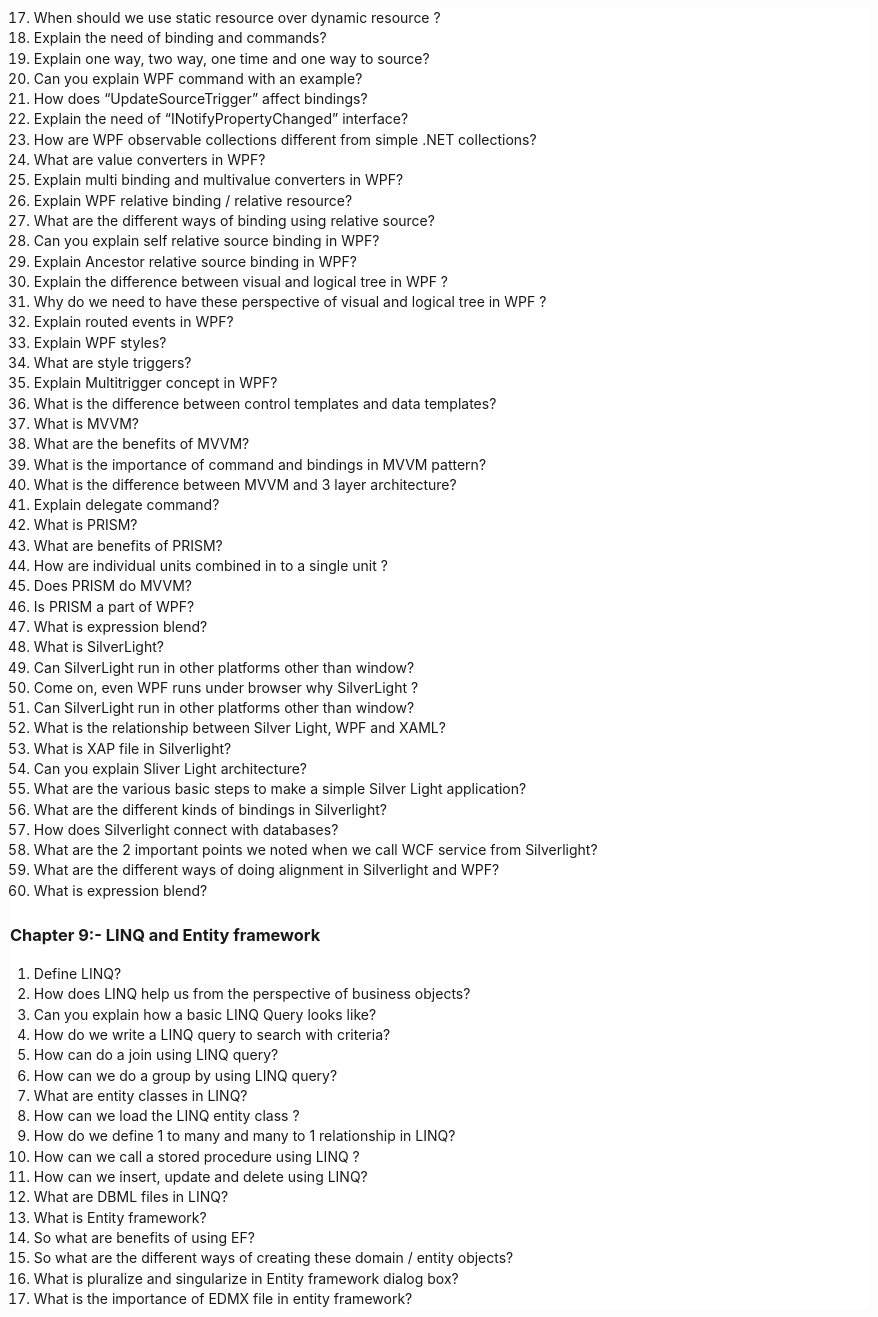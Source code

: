 17. When should we use static resource over dynamic resource ?   &#x20;
18. Explain the need of binding and commands?   &#x20;
19. Explain one way, two way, one time and one way to source?   &#x20;
20. Can you explain WPF command with an example?   &#x20;
21. How does “UpdateSourceTrigger” affect bindings?   &#x20;
22. Explain the need of “INotifyPropertyChanged” interface?   &#x20;
23. How are WPF observable collections different from simple .NET collections?   &#x20;
24. What are value converters in WPF?   &#x20;
25. Explain multi binding and multivalue converters in WPF?   &#x20;
26. Explain WPF relative binding / relative resource?   &#x20;
27. What are the different ways of binding using relative source?   &#x20;
28. Can you explain self relative source binding in WPF?   &#x20;
29. Explain Ancestor relative source binding in WPF?   &#x20;
30. Explain the difference between visual and logical tree in WPF ?   &#x20;
31. Why do we need to have these perspective of visual and logical tree in WPF ?   &#x20;
32. Explain routed events in WPF?   &#x20;
33. Explain WPF styles?   &#x20;
34. What are style triggers?   &#x20;
35. Explain Multitrigger concept in WPF?   &#x20;
36. What is the difference between control templates and data templates?   &#x20;
37. What is MVVM?   &#x20;
38. What are the benefits of MVVM?   &#x20;
39. What is the importance of command and bindings in MVVM pattern?   &#x20;
40. What is the difference between MVVM and 3 layer architecture?   &#x20;
41. Explain delegate command?   &#x20;
42. What is PRISM?   &#x20;
43. What are benefits of PRISM?   &#x20;
44. How are individual units combined in to a single unit ?   &#x20;
45. Does PRISM do MVVM?   &#x20;
46. Is PRISM a part of WPF?   &#x20;
47. What is expression blend?   &#x20;
48. What is SilverLight?   &#x20;
49. Can SilverLight run in other platforms other than window?   &#x20;
50. Come on, even WPF runs under browser why SilverLight ?   &#x20;
51. Can SilverLight run in other platforms other than window?   &#x20;
52. What is the relationship between Silver Light, WPF and XAML?   &#x20;
53. What is XAP file in Silverlight?   &#x20;
54. Can you explain Sliver Light architecture?   &#x20;
55. What are the various basic steps to make a simple Silver Light application?   &#x20;
56. What are the different kinds of bindings in Silverlight?   &#x20;
57. How does Silverlight connect with databases?   &#x20;
58. What are the 2 important points we noted when we call WCF service from Silverlight?   &#x20;
59. What are the different ways of doing alignment in Silverlight and WPF?   &#x20;
60. What is expression blend?   &#x20;

### Chapter 9:- LINQ and Entity framework   &#x20;

1. Define LINQ?   &#x20;
2. How does LINQ help us from the perspective of business objects?   &#x20;
3. Can you explain how a basic LINQ Query looks like?   &#x20;
4. How do we write a LINQ query to search with criteria?   &#x20;
5. How can do a join using LINQ query?   &#x20;
6. How can we do a group by using LINQ query?   &#x20;
7. What are entity classes in LINQ?   &#x20;
8. How can we load the LINQ entity class ?   &#x20;
9. How do we define 1 to many and many to 1 relationship in LINQ?   &#x20;
10. How can we call a stored procedure using LINQ ?   &#x20;
11. How can we insert, update and delete using LINQ?   &#x20;
12. What are DBML files in LINQ?   &#x20;
13. What is Entity framework?   &#x20;
14. So what are benefits of using EF?   &#x20;
15. So what are the different ways of creating these domain / entity objects?   &#x20;
16. What is pluralize and singularize in Entity framework dialog box?   &#x20;
17. What is the importance of EDMX file in entity framework?   &#x20;